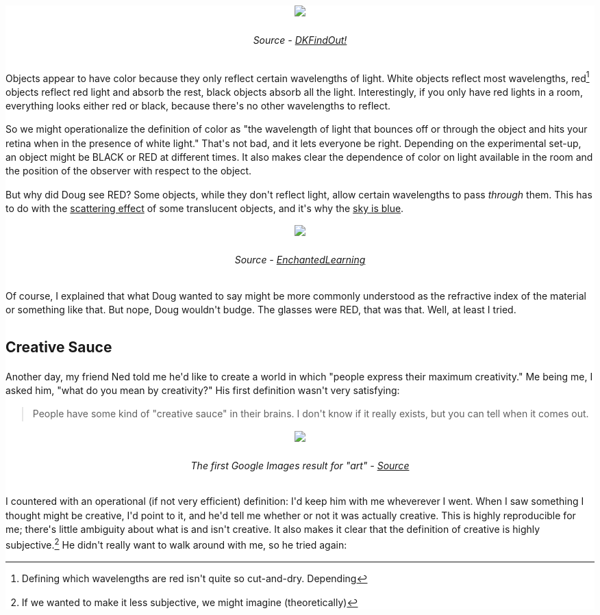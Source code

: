 <div style="text-align: center">
<img  widht="200px" height="200px" src="{{'/assets/color_reflection.webp' | absolute_url }}">
<h6>Source - <a href="https://www.dkfindout.com/us/science/light/seeing-color/">DKFindOut!</a></h6>
</div>

Objects appear to have color because they only reflect certain wavelengths of
light. White objects reflect most wavelengths, red[^1] objects reflect red light
and absorb the rest, black objects absorb all the light. Interestingly, if you
only have red lights in a room, everything looks either red or black, because
there's no other wavelengths to reflect.

So we might operationalize the definition of color as "the wavelength of light
that bounces off or through the object and hits your retina when in the presence
of white light." That's not bad, and it lets everyone be right. Depending on the
experimental set-up, an object might be BLACK or RED at different times. It also
makes clear the dependence of color on light available in the room and the
position of the observer with respect to the object.

But why did Doug see RED? Some objects, while they don't reflect light, allow
certain wavelengths to pass *through* them. This has to do with the [scattering
effect](https://omlc.org/classroom/scat_demo/) of some translucent objects, and
it's why the [sky is blue](https://spaceplace.nasa.gov/blue-sky/en/).

<div style="text-align: center">
<img  widht="200px" height="200px" src="{{'/assets/blue_sky.gif' | absolute_url }}">
<h6>Source - <a href="https://www.enchantedlearning.com/subjects/astronomy/planets/earth/Skyblue.shtml">EnchantedLearning</a></h6>
</div>


Of course, I explained that what Doug wanted to say might be more
commonly understood as the refractive index of the material or something like
that. But nope, Doug wouldn't budge. The glasses were RED, that was that. Well,
at least I tried.

## Creative Sauce

Another day, my friend Ned told me he'd like to create a world in which "people
express their maximum creativity." Me being me, I asked him, "what do you mean
by creativity?" His first definition wasn't very satisfying:

> People have some kind of "creative sauce" in their brains. I don't know if it
> really exists, but you can tell when it comes out.

<div style="text-align: center">
<img  widht="200px" height="200px" src="{{'/assets/art.jpg'| absolute_url }}">
<h6>The first Google Images result for "art" - <a href="https://www.pexels.com/search/art/">Source</a></h6>
</div>

I countered with an operational (if not very efficient) definition: I'd keep him
with me wheverever I went. When I saw something I thought might be creative, I'd
point to it, and he'd tell me whether or not it was actually creative. This is
highly reproducible for me; there's little ambiguity about what is and isn't
creative. It also makes it clear that the definition of creative is highly
subjective.[^2] He didn't really want to walk around with me, so he tried again:


[^1]: Defining which wavelengths are red isn't quite so cut-and-dry. Depending
[^2]: If we wanted to make it less subjective, we might imagine (theoretically)
[^3]: Apparently this is a favorite technique of [Ben